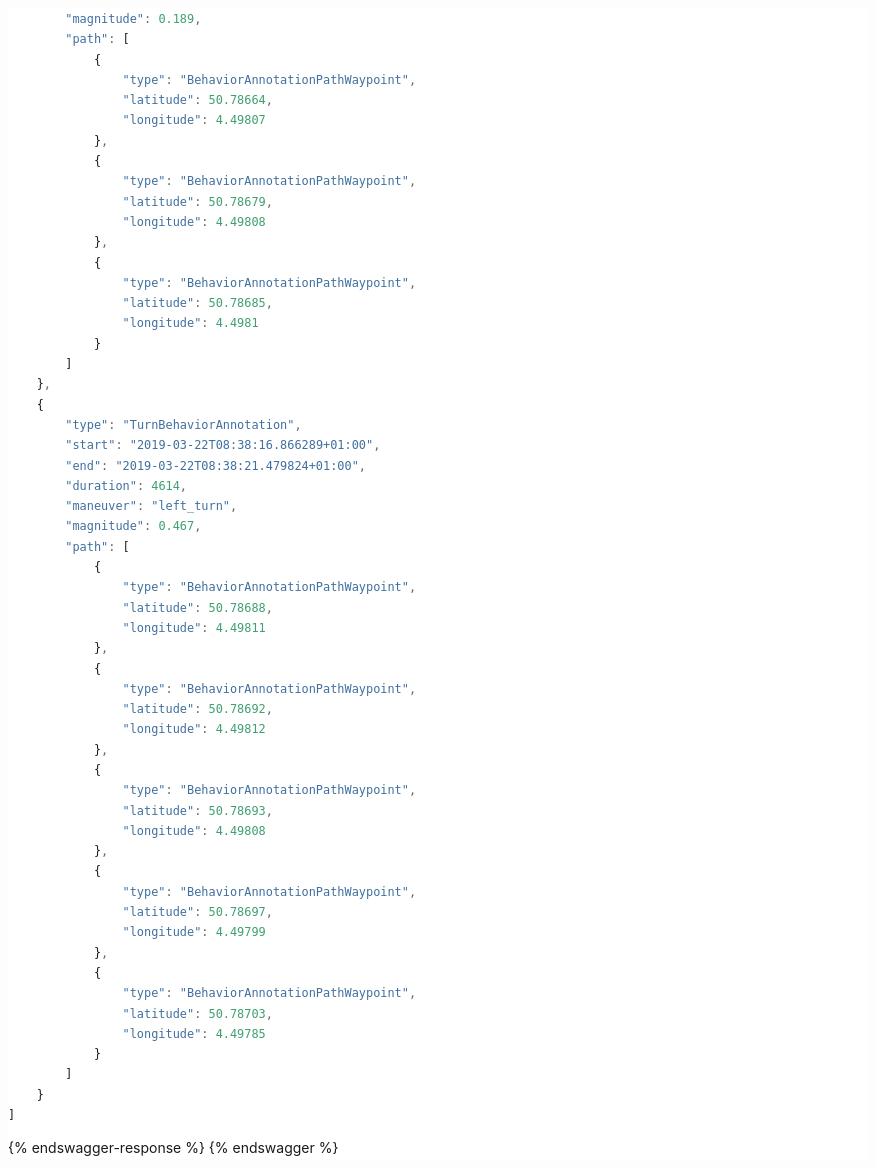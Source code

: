 ```javascript
        "magnitude": 0.189,
        "path": [
            {
                "type": "BehaviorAnnotationPathWaypoint",
                "latitude": 50.78664,
                "longitude": 4.49807
            },
            {
                "type": "BehaviorAnnotationPathWaypoint",
                "latitude": 50.78679,
                "longitude": 4.49808
            },
            {
                "type": "BehaviorAnnotationPathWaypoint",
                "latitude": 50.78685,
                "longitude": 4.4981
            }
        ]
    },
    {
        "type": "TurnBehaviorAnnotation",
        "start": "2019-03-22T08:38:16.866289+01:00",
        "end": "2019-03-22T08:38:21.479824+01:00",
        "duration": 4614,
        "maneuver": "left_turn",
        "magnitude": 0.467,
        "path": [
            {
                "type": "BehaviorAnnotationPathWaypoint",
                "latitude": 50.78688,
                "longitude": 4.49811
            },
            {
                "type": "BehaviorAnnotationPathWaypoint",
                "latitude": 50.78692,
                "longitude": 4.49812
            },
            {
                "type": "BehaviorAnnotationPathWaypoint",
                "latitude": 50.78693,
                "longitude": 4.49808
            },
            {
                "type": "BehaviorAnnotationPathWaypoint",
                "latitude": 50.78697,
                "longitude": 4.49799
            },
            {
                "type": "BehaviorAnnotationPathWaypoint",
                "latitude": 50.78703,
                "longitude": 4.49785
            }
        ]
    }
]
```
{% endswagger-response %}
{% endswagger %}
